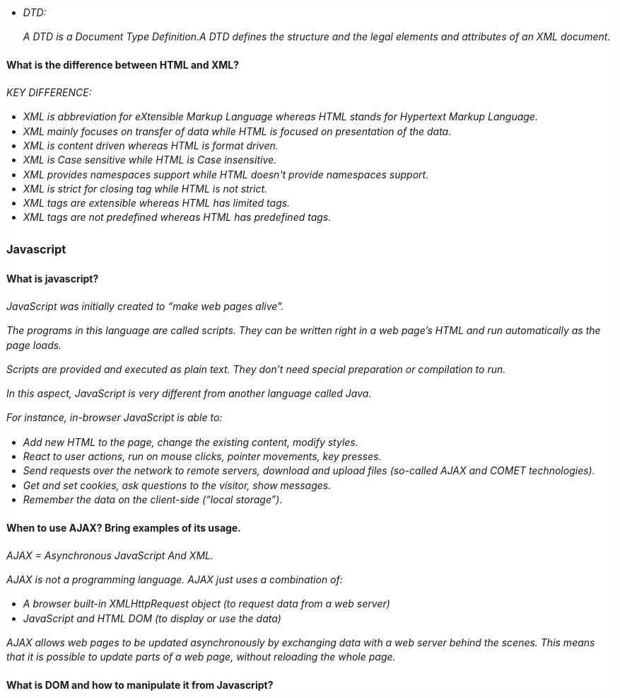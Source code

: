 - *DTD:*

  *A DTD is a Document Type Definition.A DTD defines the structure and the legal elements and attributes of an XML document.*
  
#### What is the difference between HTML and XML?

*KEY DIFFERENCE:*

- *XML is abbreviation for eXtensible Markup Language whereas HTML stands for Hypertext Markup Language.*
- *XML mainly focuses on transfer of data while HTML is focused on presentation of the data.*
- *XML is content driven‭‬‬‬‬‬‬‬‬‬‬‬‬‬‬‬ whereas HTML is format driven‭‬‬‬‬‬‬‬.*
- *XML is Case sensitive while HTML is Case insensitive.*
- *XML provides namespaces support while HTML doesn't provide namespaces support.*
- *XML is strict for closing tag while HTML is not strict.*
- *XML tags are extensible whereas HTML has limited tags.*
- *XML tags are not predefined whereas HTML has predefined tags.*

### Javascript

#### What is javascript?

*JavaScript was initially created to “make web pages alive”.*

*The programs in this language are called scripts. They can be written right in a web page’s HTML and run automatically as the page loads.*

*Scripts are provided and executed as plain text. They don’t need special preparation or compilation to run.*

*In this aspect, JavaScript is very different from another language called Java.*

*For instance, in-browser JavaScript is able to:*

- *Add new HTML to the page, change the existing content, modify styles.*
- *React to user actions, run on mouse clicks, pointer movements, key presses.*
- *Send requests over the network to remote servers, download and upload files (so-called AJAX and COMET technologies).*
- *Get and set cookies, ask questions to the visitor, show messages.*
- *Remember the data on the client-side (“local storage”).*


#### When to use AJAX? Bring examples of its usage.

*AJAX = Asynchronous JavaScript And XML.*

*AJAX is not a programming language. AJAX just uses a combination of:*

- *A browser built-in XMLHttpRequest object (to request data from a web server)*
- *JavaScript and HTML DOM (to display or use the data)*

*AJAX allows web pages to be updated asynchronously by exchanging data with a web server behind the scenes. This means that it is possible to update parts of a web page, without reloading the whole page.*

#### What is DOM and how to manipulate it from Javascript?
